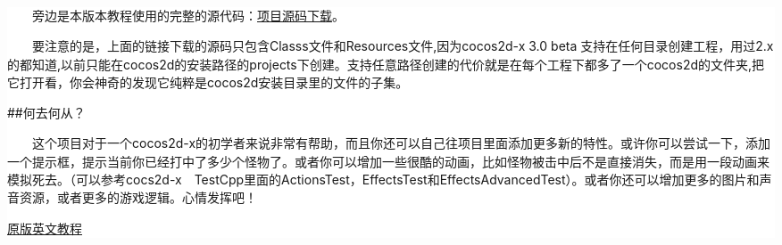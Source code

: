　　旁边是本版本教程使用的完整的源代码：[项目源码下载](./SampleGame1.zip)。

　　要注意的是，上面的链接下载的源码只包含Classs文件和Resources文件,因为cocos2d-x 3.0 beta 支持在任何目录创建工程，用过2.x的都知道,以前只能在cocos2d的安装路径的projects下创建。支持任意路径创建的代价就是在每个工程下都多了一个cocos2d的文件夹,把它打开看，你会神奇的发现它纯粹是cocos2d安装目录里的文件的子集。

##何去何从？

　　这个项目对于一个cocos2d-x的初学者来说非常有帮助，而且你还可以自己往项目里面添加更多新的特性。或许你可以尝试一下，添加一个提示框，提示当前你已经打中了多少个怪物了。或者你可以增加一些很酷的动画，比如怪物被击中后不是直接消失，而是用一段动画来模拟死去。（可以参考cocs2d-x　TestCpp里面的ActionsTest，EffectsTest和EffectsAdvancedTest）。或者你还可以增加更多的图片和声音资源，或者更多的游戏逻辑。心情发挥吧！

[原版英文教程](http://www.raywenderlich.com/352/how-to-make-a-simple-iphone-game-with-cocos2d-tutorial "原版英文教程")
　　

[p1]: ./res/game_screenshot.png "游戏截图"
[p2]: ./res/create_project_GUI.png "创建工程的图形界面"
[p3]: ./res/HelloScene.png "HelloWorld场景"
[p4]: ./res/analysis_principle1.png "坐标原理分析图"
[p5]: ./res/gameScene1.png "白背精灵"
[p6]: ./res/gameScene2.png "怪物开始happy的运动"
[p7]: ./res/analysis_principle2.png "飞盘发射原理分析图"
[p8]: ./res/gameScene3.png "可以开始发射子弹了"
